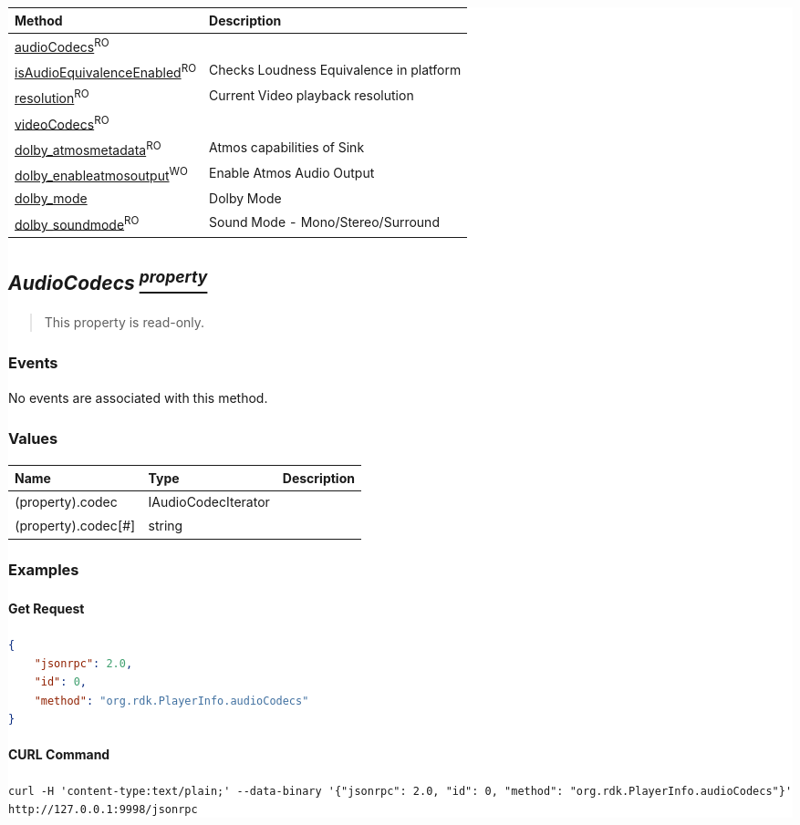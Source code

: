 | Method | Description |
| :-------- | :-------- |
| [audioCodecs](#property.audioCodecs)<sup>RO</sup> |  |
| [isAudioEquivalenceEnabled](#property.isAudioEquivalenceEnabled)<sup>RO</sup> | Checks Loudness Equivalence in platform |
| [resolution](#property.resolution)<sup>RO</sup> | Current Video playback resolution |
| [videoCodecs](#property.videoCodecs)<sup>RO</sup> |  |
| [dolby_atmosmetadata](#property.dolby_atmosmetadata)<sup>RO</sup> | Atmos capabilities of Sink |
| [dolby_enableatmosoutput](#property.dolby_enableatmosoutput)<sup>WO</sup> | Enable Atmos Audio Output |
| [dolby_mode](#property.dolby_mode) | Dolby Mode |
| [dolby_soundmode](#property.dolby_soundmode)<sup>RO</sup> | Sound Mode - Mono/Stereo/Surround |

<a id="property.AudioCodecs"></a>
## *AudioCodecs [<sup>property</sup>](#head.Properties)*



> This property is read-only.
### Events
No events are associated with this method.
### Values
| Name | Type | Description |
| :-------- | :-------- | :-------- |
| (property).codec | IAudioCodecIterator |  |
| (property).codec[#] | string |  |

### Examples


#### Get Request

```json
{
    "jsonrpc": 2.0,
    "id": 0,
    "method": "org.rdk.PlayerInfo.audioCodecs"
}
```


#### CURL Command

```curl
curl -H 'content-type:text/plain;' --data-binary '{"jsonrpc": 2.0, "id": 0, "method": "org.rdk.PlayerInfo.audioCodecs"}' http://127.0.0.1:9998/jsonrpc
```

